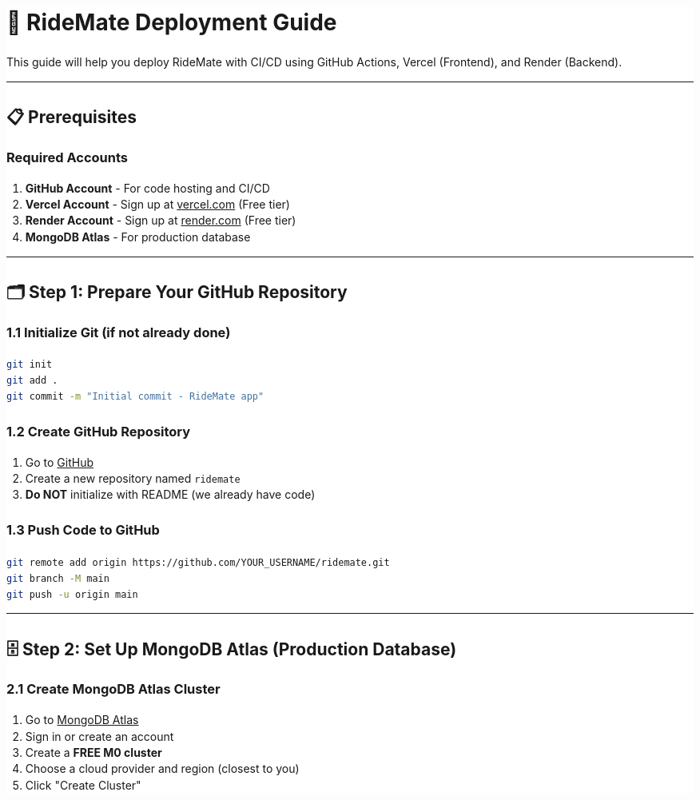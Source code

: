 # 🚀 RideMate Deployment Guide

This guide will help you deploy RideMate with CI/CD using GitHub Actions, Vercel (Frontend), and Render (Backend).

---

## 📋 Prerequisites

### Required Accounts
1. **GitHub Account** - For code hosting and CI/CD
2. **Vercel Account** - Sign up at [vercel.com](https://vercel.com) (Free tier)
3. **Render Account** - Sign up at [render.com](https://render.com) (Free tier)
4. **MongoDB Atlas** - For production database

---

## 🗂️ Step 1: Prepare Your GitHub Repository

### 1.1 Initialize Git (if not already done)
```bash
git init
git add .
git commit -m "Initial commit - RideMate app"
```

### 1.2 Create GitHub Repository
1. Go to [GitHub](https://github.com/new)
2. Create a new repository named `ridemate`
3. **Do NOT** initialize with README (we already have code)

### 1.3 Push Code to GitHub
```bash
git remote add origin https://github.com/YOUR_USERNAME/ridemate.git
git branch -M main
git push -u origin main
```

---

## 🗄️ Step 2: Set Up MongoDB Atlas (Production Database)

### 2.1 Create MongoDB Atlas Cluster
1. Go to [MongoDB Atlas](https://www.mongodb.com/cloud/atlas)
2. Sign in or create an account
3. Create a **FREE M0 cluster**
4. Choose a cloud provider and region (closest to you)
5. Click "Create Cluster"
